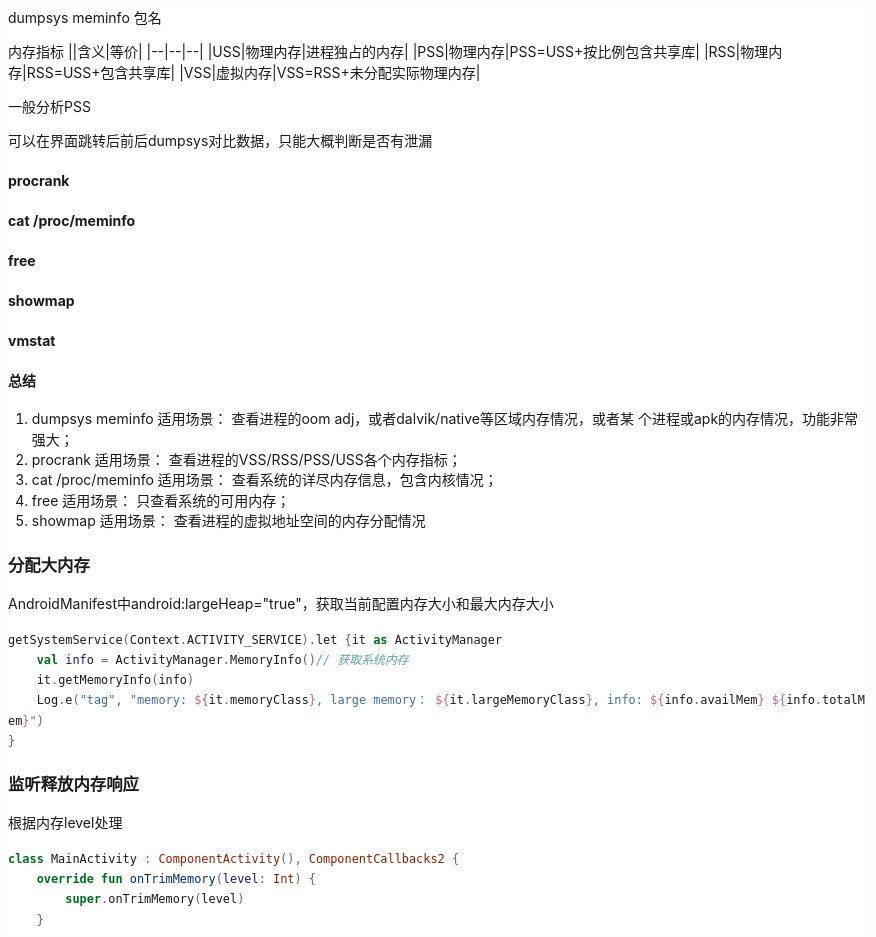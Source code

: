 dumpsys meminfo 包名

内存指标
||含义|等价|
|--|--|--|
|USS|物理内存|进程独占的内存|
|PSS|物理内存|PSS=USS+按比例包含共享库|
|RSS|物理内存|RSS=USS+包含共享库|
|VSS|虚拟内存|VSS=RSS+未分配实际物理内存|

一般分析PSS

可以在界面跳转后前后dumpsys对比数据，只能大概判断是否有泄漏

#### procrank
#### cat /proc/meminfo
#### free
#### showmap
#### vmstat
#### 总结
1. dumpsys meminfo 适用场景： 查看进程的oom adj，或者dalvik/native等区域内存情况，或者某
个进程或apk的内存情况，功能非常强大；
2. procrank 适用场景： 查看进程的VSS/RSS/PSS/USS各个内存指标；
3. cat /proc/meminfo 适用场景： 查看系统的详尽内存信息，包含内核情况；
4. free 适用场景： 只查看系统的可用内存；
5. showmap 适用场景： 查看进程的虚拟地址空间的内存分配情况

### 分配大内存
AndroidManifest中android:largeHeap="true"，获取当前配置内存大小和最大内存大小
```kotlin
getSystemService(Context.ACTIVITY_SERVICE).let {it as ActivityManager
    val info = ActivityManager.MemoryInfo()// 获取系统内存
    it.getMemoryInfo(info)
    Log.e("tag", "memory: ${it.memoryClass}, large memory： ${it.largeMemoryClass}, info: ${info.availMem} ${info.totalMem}")
}
```

### 监听释放内存响应
根据内存level处理
```kotlin
class MainActivity : ComponentActivity(), ComponentCallbacks2 {
    override fun onTrimMemory(level: Int) {
        super.onTrimMemory(level)
    }
```